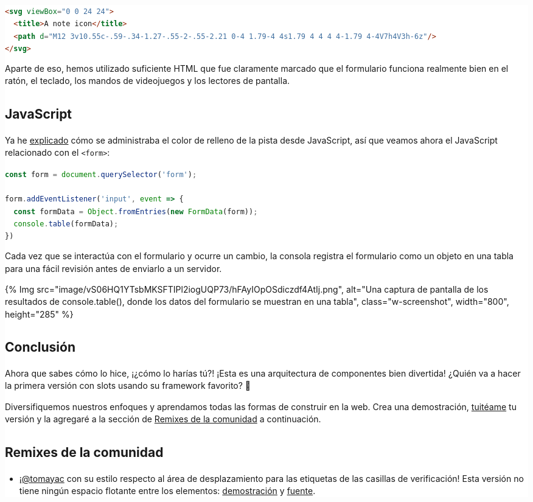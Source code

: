 ```html
<svg viewBox="0 0 24 24">
  <title>A note icon</title>
  <path d="M12 3v10.55c-.59-.34-1.27-.55-2-.55-2.21 0-4 1.79-4 4s1.79 4 4 4 4-1.79 4-4V7h4V3h-6z"/>
</svg>
```

Aparte de eso, hemos utilizado suficiente HTML que fue claramente marcado que el formulario funciona realmente bien en el ratón, el teclado, los mandos de videojuegos y los lectores de pantalla.

## JavaScript

Ya he [explicado](#track-styles) cómo se administraba el color de relleno de la pista desde JavaScript, así que veamos ahora el JavaScript relacionado con el `<form>`:

```js
const form = document.querySelector('form');

form.addEventListener('input', event => {
  const formData = Object.fromEntries(new FormData(form));
  console.table(formData);
})
```

Cada vez que se interactúa con el formulario y ocurre un cambio, la consola registra el formulario como un objeto en una tabla para una fácil revisión antes de enviarlo a un servidor.

{% Img src="image/vS06HQ1YTsbMKSFTIPl2iogUQP73/hFAyIOpOSdiczdf4AtIj.png", alt="Una captura de pantalla de los resultados de console.table(), donde los datos del formulario se muestran en una tabla", class="w-screenshot", width="800", height="285" %}

## Conclusión

Ahora que sabes cómo lo hice, ¡¿cómo lo harías tú?! ¡Esta es una arquitectura de componentes bien divertida! ¿Quién va a hacer la primera versión con slots usando su framework favorito? 🙂

Diversifiquemos nuestros enfoques y aprendamos todas las formas de construir en la web. Crea una demostración, [tuitéame](https://twitter.com/argyleink) tu versión y la agregaré a la sección de [Remixes de la comunidad](#community-remixes) a continuación.

## Remixes de la comunidad

- [¡@tomayac](https://twitter.com/tomayac) con su estilo respecto al área de desplazamiento para las etiquetas de las casillas de verificación! Esta versión no tiene ningún espacio flotante entre los elementos: [demostración](https://tomayac.github.io/gui-challenges/settings/dist/) y [fuente](https://github.com/tomayac/gui-challenges).
